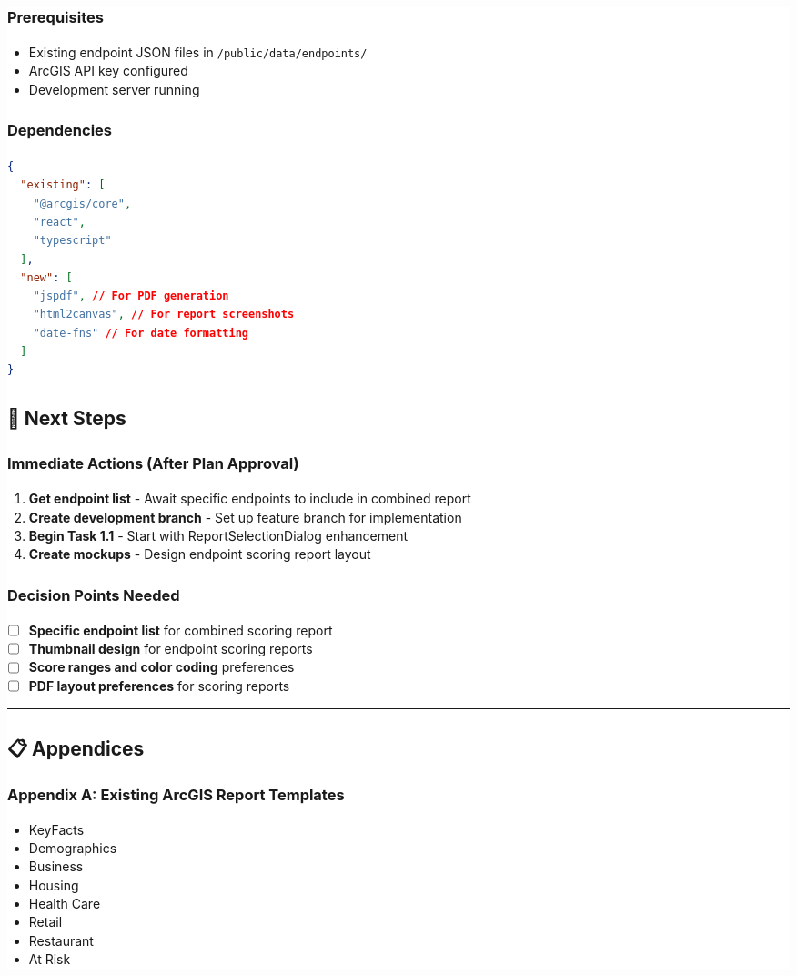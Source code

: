 ### Prerequisites
- Existing endpoint JSON files in `/public/data/endpoints/`
- ArcGIS API key configured
- Development server running

### Dependencies
```json
{
  "existing": [
    "@arcgis/core",
    "react",
    "typescript"
  ],
  "new": [
    "jspdf", // For PDF generation
    "html2canvas", // For report screenshots
    "date-fns" // For date formatting
  ]
}
```

## 📝 Next Steps

### Immediate Actions (After Plan Approval)
1. **Get endpoint list** - Await specific endpoints to include in combined report
2. **Create development branch** - Set up feature branch for implementation
3. **Begin Task 1.1** - Start with ReportSelectionDialog enhancement
4. **Create mockups** - Design endpoint scoring report layout

### Decision Points Needed
- [ ] **Specific endpoint list** for combined scoring report
- [ ] **Thumbnail design** for endpoint scoring reports
- [ ] **Score ranges and color coding** preferences
- [ ] **PDF layout preferences** for scoring reports

---

## 📋 Appendices

### Appendix A: Existing ArcGIS Report Templates
- KeyFacts
- Demographics
- Business
- Housing
- Health Care
- Retail
- Restaurant
- At Risk
